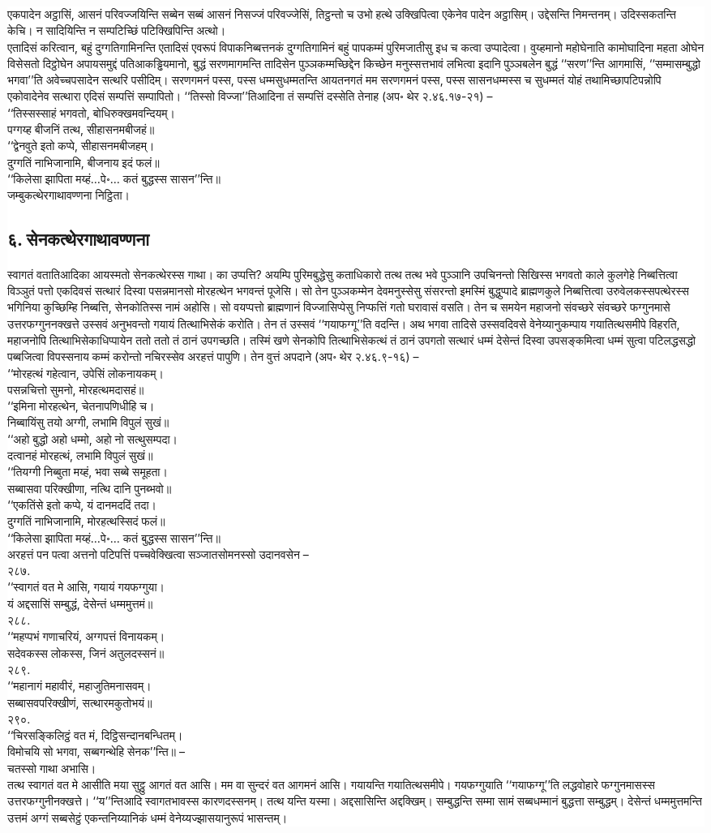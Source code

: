 एकपादेन अट्ठासिं, आसनं परिवज्जयिन्ति सब्बेन सब्बं आसनं निसज्जं परिवज्जेसिं, तिट्ठन्तो च उभो हत्थे उक्खिपित्वा एकेनेव पादेन अट्ठासिम्। उद्देसन्ति निमन्तनम्। उदिस्सकतन्ति केचि। न सादियिन्ति न सम्पटिच्छिं पटिक्खिपिन्ति अत्थो।  
एतादिसं करित्वान, बहुं दुग्गतिगामिनन्ति एतादिसं एवरूपं विपाकनिब्बत्तनकं दुग्गतिगामिनं बहुं पापकम्मं पुरिमजातीसु इध च कत्वा उप्पादेत्वा। वुय्हमानो महोघेनाति कामोघादिना महता ओघेन विसेसतो दिट्ठोघेन अपायसमुद्दं पतिआकड्ढियमानो, बुद्धं सरणमागमन्ति तादिसेन पुञ्ञकम्मच्छिद्देन किच्छेन मनुस्सत्तभावं लभित्वा इदानि पुञ्ञबलेन बुद्धं ‘‘सरण’’न्ति आगमासिं, ‘‘सम्मासम्बुद्धो भगवा’’ति अवेच्चपसादेन सत्थरि पसीदिम्। सरणगमनं पस्स, पस्स धम्मसुधम्मतन्ति आयतनगतं मम सरणगमनं पस्स, पस्स सासनधम्मस्स च सुधम्मतं योहं तथामिच्छापटिपन्नोपि एकोवादेनेव सत्थारा एदिसं सम्पत्तिं सम्पापितो। ‘‘तिस्सो विज्जा’’तिआदिना तं सम्पत्तिं दस्सेति तेनाह (अप॰ थेर २.४६.१७-२१) –  
‘‘तिस्सस्साहं भगवतो, बोधिरुक्खमवन्दियम्।  
पग्गय्ह बीजनिं तत्थ, सीहासनमबीजहं॥  
‘‘द्वेनवुते इतो कप्पे, सीहासनमबीजहम्।  
दुग्गतिं नाभिजानामि, बीजनाय इदं फलं॥  
‘‘किलेसा झापिता मय्हं…पे॰… कतं बुद्धस्स सासन’’न्ति॥  
जम्बुकत्थेरगाथावण्णना निट्ठिता।  


## ६. सेनकत्थेरगाथावण्णना

स्वागतं वतातिआदिका आयस्मतो सेनकत्थेरस्स गाथा। का उप्पत्ति? अयम्पि पुरिमबुद्धेसु कताधिकारो तत्थ तत्थ भवे पुञ्ञानि उपचिनन्तो सिखिस्स भगवतो काले कुलगेहे निब्बत्तित्वा विञ्ञुतं पत्तो एकदिवसं सत्थारं दिस्वा पसन्नमानसो मोरहत्थेन भगवन्तं पूजेसि। सो तेन पुञ्ञकम्मेन देवमनुस्सेसु संसरन्तो इमस्मिं बुद्धुप्पादे ब्राह्मणकुले निब्बत्तित्वा उरुवेलकस्सपत्थेरस्स भगिनिया कुच्छिम्हि निब्बत्ति, सेनकोतिस्स नामं अहोसि। सो वयप्पत्तो ब्राह्मणानं विज्जासिप्पेसु निप्फत्तिं गतो घरावासं वसति। तेन च समयेन महाजनो संवच्छरे संवच्छरे फग्गुनमासे उत्तरफग्गुननक्खत्ते उस्सवं अनुभवन्तो गयायं तित्थाभिसेकं करोति। तेन तं उस्सवं ‘‘गयाफग्गू’’ति वदन्ति। अथ भगवा तादिसे उस्सवदिवसे वेनेय्यानुकम्पाय गयातित्थसमीपे विहरति, महाजनोपि तित्थाभिसेकाधिप्पायेन ततो ततो तं ठानं उपगच्छति। तस्मिं खणे सेनकोपि तित्थाभिसेकत्थं तं ठानं उपगतो सत्थारं धम्मं देसेन्तं दिस्वा उपसङ्कमित्वा धम्मं सुत्वा पटिलद्धसद्धो पब्बजित्वा विपस्सनाय कम्मं करोन्तो नचिरस्सेव अरहत्तं पापुणि। तेन वुत्तं अपदाने (अप॰ थेर २.४६.९-१६) –  
‘‘मोरहत्थं गहेत्वान, उपेसिं लोकनायकम्।  
पसन्नचित्तो सुमनो, मोरहत्थमदासहं॥  
‘‘इमिना मोरहत्थेन, चेतनापणिधीहि च।  
निब्बायिंसु तयो अग्गी, लभामि विपुलं सुखं॥  
‘‘अहो बुद्धो अहो धम्मो, अहो नो सत्थुसम्पदा।  
दत्वानहं मोरहत्थं, लभामि विपुलं सुखं॥  
‘‘तियग्गी निब्बुता मय्हं, भवा सब्बे समूहता।  
सब्बासवा परिक्खीणा, नत्थि दानि पुनब्भवो॥  
‘‘एकतिंसे इतो कप्पे, यं दानमददिं तदा।  
दुग्गतिं नाभिजानामि, मोरहत्थस्सिदं फलं॥  
‘‘किलेसा झापिता मय्हं…पे॰… कतं बुद्धस्स सासन’’न्ति॥  
अरहत्तं पन पत्वा अत्तनो पटिपत्तिं पच्चवेक्खित्वा सञ्जातसोमनस्सो उदानवसेन –  
२८७.  
‘‘स्वागतं वत मे आसि, गयायं गयफग्गुया।  
यं अद्दसासिं सम्बुद्धं, देसेन्तं धम्ममुत्तमं॥  
२८८.  
‘‘महप्पभं गणाचरियं, अग्गपत्तं विनायकम्।  
सदेवकस्स लोकस्स, जिनं अतुलदस्सनं॥  
२८९.  
‘‘महानागं महावीरं, महाजुतिमनासवम्।  
सब्बासवपरिक्खीणं, सत्थारमकुतोभयं॥  
२९०.  
‘‘चिरसङ्किलिट्ठं वत मं, दिट्ठिसन्दानबन्धितम्।  
विमोचयि सो भगवा, सब्बगन्थेहि सेनक’’न्ति॥ –  
चतस्सो गाथा अभासि।  
तत्थ स्वागतं वत मे आसीति मया सुट्ठु आगतं वत आसि। मम वा सुन्दरं वत आगमनं आसि। गयायन्ति गयातित्थसमीपे। गयफग्गुयाति ‘‘गयाफग्गू’’ति लद्धवोहारे फग्गुनमासस्स उत्तरफग्गुनीनक्खत्ते। ‘‘य’’न्तिआदि स्वागतभावस्स कारणदस्सनम्। तत्थ यन्ति यस्मा। अद्दसासिन्ति अद्दक्खिम्। सम्बुद्धन्ति सम्मा सामं सब्बधम्मानं बुद्धत्ता सम्बुद्धम्। देसेन्तं धम्ममुत्तमन्ति उत्तमं अग्गं सब्बसेट्ठं एकन्तनिय्यानिकं धम्मं वेनेय्यज्झासयानुरूपं भासन्तम्।  
